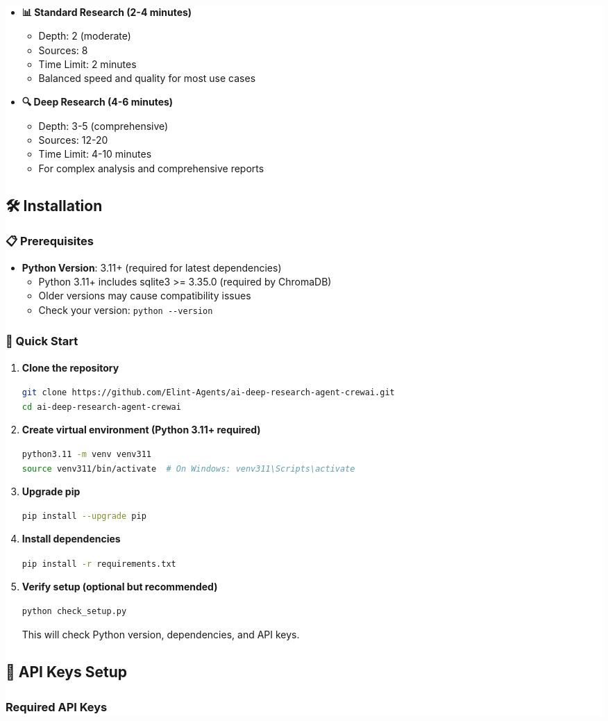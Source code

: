 - **📊 Standard Research (2-4 minutes)**
  - Depth: 2 (moderate)
  - Sources: 8
  - Time Limit: 2 minutes
  - Balanced speed and quality for most use cases

- **🔍 Deep Research (4-6 minutes)**
  - Depth: 3-5 (comprehensive)
  - Sources: 12-20
  - Time Limit: 4-10 minutes
  - For complex analysis and comprehensive reports

## 🛠️ Installation

### **📋 Prerequisites**

- **Python Version**: 3.11+ (required for latest dependencies)
  - Python 3.11+ includes sqlite3 >= 3.35.0 (required by ChromaDB)
  - Older versions may cause compatibility issues
  - Check your version: `python --version`

### **🚀 Quick Start**

1. **Clone the repository**
   ```bash
   git clone https://github.com/Elint-Agents/ai-deep-research-agent-crewai.git
   cd ai-deep-research-agent-crewai
   ```

2. **Create virtual environment (Python 3.11+ required)**
   ```bash
   python3.11 -m venv venv311
   source venv311/bin/activate  # On Windows: venv311\Scripts\activate
   ```

3. **Upgrade pip**
   ```bash
   pip install --upgrade pip
   ```

4. **Install dependencies**
   ```bash
   pip install -r requirements.txt
   ```

5. **Verify setup (optional but recommended)**
   ```bash
   python check_setup.py
   ```
   This will check Python version, dependencies, and API keys.

## 🔑 API Keys Setup

### Required API Keys
